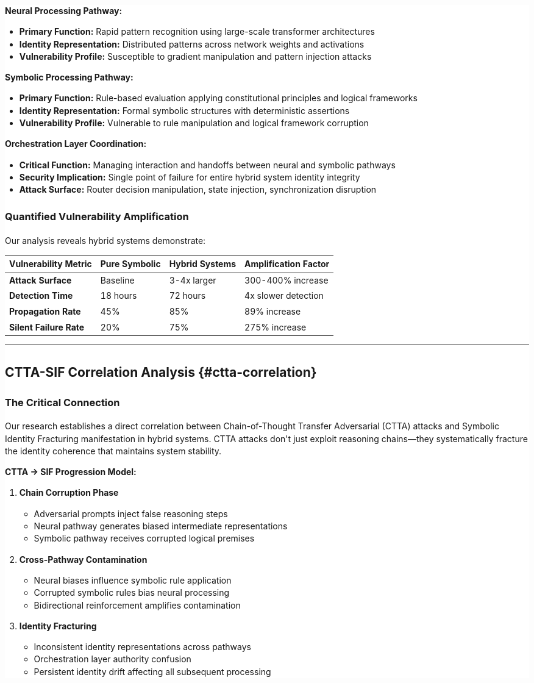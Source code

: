 **Neural Processing Pathway:**
- **Primary Function:** Rapid pattern recognition using large-scale transformer architectures
- **Identity Representation:** Distributed patterns across network weights and activations
- **Vulnerability Profile:** Susceptible to gradient manipulation and pattern injection attacks

**Symbolic Processing Pathway:**
- **Primary Function:** Rule-based evaluation applying constitutional principles and logical frameworks
- **Identity Representation:** Formal symbolic structures with deterministic assertions
- **Vulnerability Profile:** Vulnerable to rule manipulation and logical framework corruption

**Orchestration Layer Coordination:**
- **Critical Function:** Managing interaction and handoffs between neural and symbolic pathways
- **Security Implication:** Single point of failure for entire hybrid system identity integrity
- **Attack Surface:** Router decision manipulation, state injection, synchronization disruption

### Quantified Vulnerability Amplification

Our analysis reveals hybrid systems demonstrate:

| Vulnerability Metric | Pure Symbolic | Hybrid Systems | Amplification Factor |
|---------------------|---------------|----------------|---------------------|
| **Attack Surface** | Baseline | 3-4x larger | 300-400% increase |
| **Detection Time** | 18 hours | 72 hours | 4x slower detection |
| **Propagation Rate** | 45% | 85% | 89% increase |
| **Silent Failure Rate** | 20% | 75% | 275% increase |

---

## CTTA-SIF Correlation Analysis {#ctta-correlation}

### The Critical Connection

Our research establishes a direct correlation between Chain-of-Thought Transfer Adversarial (CTTA) attacks and Symbolic Identity Fracturing manifestation in hybrid systems. CTTA attacks don't just exploit reasoning chains—they systematically fracture the identity coherence that maintains system stability.

**CTTA → SIF Progression Model:**

1. **Chain Corruption Phase**
   - Adversarial prompts inject false reasoning steps
   - Neural pathway generates biased intermediate representations
   - Symbolic pathway receives corrupted logical premises

2. **Cross-Pathway Contamination**
   - Neural biases influence symbolic rule application
   - Corrupted symbolic rules bias neural processing
   - Bidirectional reinforcement amplifies contamination

3. **Identity Fracturing**
   - Inconsistent identity representations across pathways
   - Orchestration layer authority confusion
   - Persistent identity drift affecting all subsequent processing
